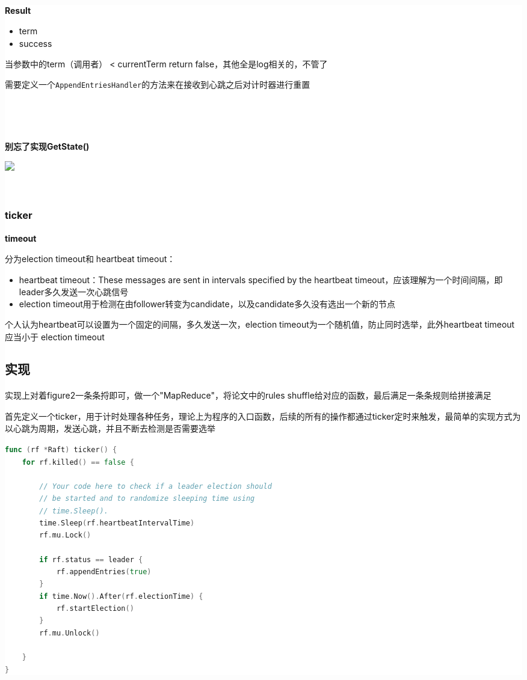 **Result**​

* term
* success

当参数中的term（调用者） < currentTerm return false，其他全是log相关的，不管了

需要定义一个`AppendEntriesHandler`​的方法来在接收到心跳之后对计时器进行重置

‍

‍

**别忘了实现GetState()**

![](https://pic-bed-1309931445.cos.ap-nanjing.myqcloud.com/blog/image-20230123205738-uo5jyy2.png)

‍

### ticker

**timeout**​

分为election timeout和 heartbeat timeout：

* heartbeat timeout：These messages are sent in intervals specified by the heartbeat timeout，应该理解为一个时间间隔，即leader多久发送一次心跳信号
* election timeout用于检测在由follower转变为candidate，以及candidate多久没有选出一个新的节点

个人认为heartbeat可以设置为一个固定的间隔，多久发送一次，election timeout为一个随机值，防止同时选举，此外heartbeat timeout 应当小于 election timeout

## 实现

实现上对着figure2一条条捋即可，做一个"MapReduce"，将论文中的rules shuffle给对应的函数，最后满足一条条规则给拼接满足

首先定义一个ticker，用于计时处理各种任务，理论上为程序的入口函数，后续的所有的操作都通过ticker定时来触发，最简单的实现方式为以心跳为周期，发送心跳，并且不断去检测是否需要选举

```go
func (rf *Raft) ticker() {
	for rf.killed() == false {

		// Your code here to check if a leader election should
		// be started and to randomize sleeping time using
		// time.Sleep().
		time.Sleep(rf.heartbeatIntervalTime)
		rf.mu.Lock()

		if rf.status == leader {
			rf.appendEntries(true)
		}
		if time.Now().After(rf.electionTime) {
			rf.startElection()
		}
		rf.mu.Unlock()

	}
}
```
